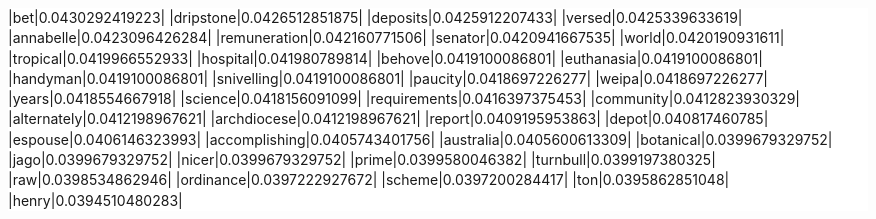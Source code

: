 |bet|0.0430292419223|
|dripstone|0.0426512851875|
|deposits|0.0425912207433|
|versed|0.0425339633619|
|annabelle|0.0423096426284|
|remuneration|0.042160771506|
|senator|0.0420941667535|
|world|0.0420190931611|
|tropical|0.0419966552933|
|hospital|0.041980789814|
|behove|0.0419100086801|
|euthanasia|0.0419100086801|
|handyman|0.0419100086801|
|snivelling|0.0419100086801|
|paucity|0.0418697226277|
|weipa|0.0418697226277|
|years|0.0418554667918|
|science|0.0418156091099|
|requirements|0.0416397375453|
|community|0.0412823930329|
|alternately|0.0412198967621|
|archdiocese|0.0412198967621|
|report|0.0409195953863|
|depot|0.040817460785|
|espouse|0.0406146323993|
|accomplishing|0.0405743401756|
|australia|0.0405600613309|
|botanical|0.0399679329752|
|jago|0.0399679329752|
|nicer|0.0399679329752|
|prime|0.0399580046382|
|turnbull|0.0399197380325|
|raw|0.0398534862946|
|ordinance|0.0397222927672|
|scheme|0.0397200284417|
|ton|0.0395862851048|
|henry|0.0394510480283|